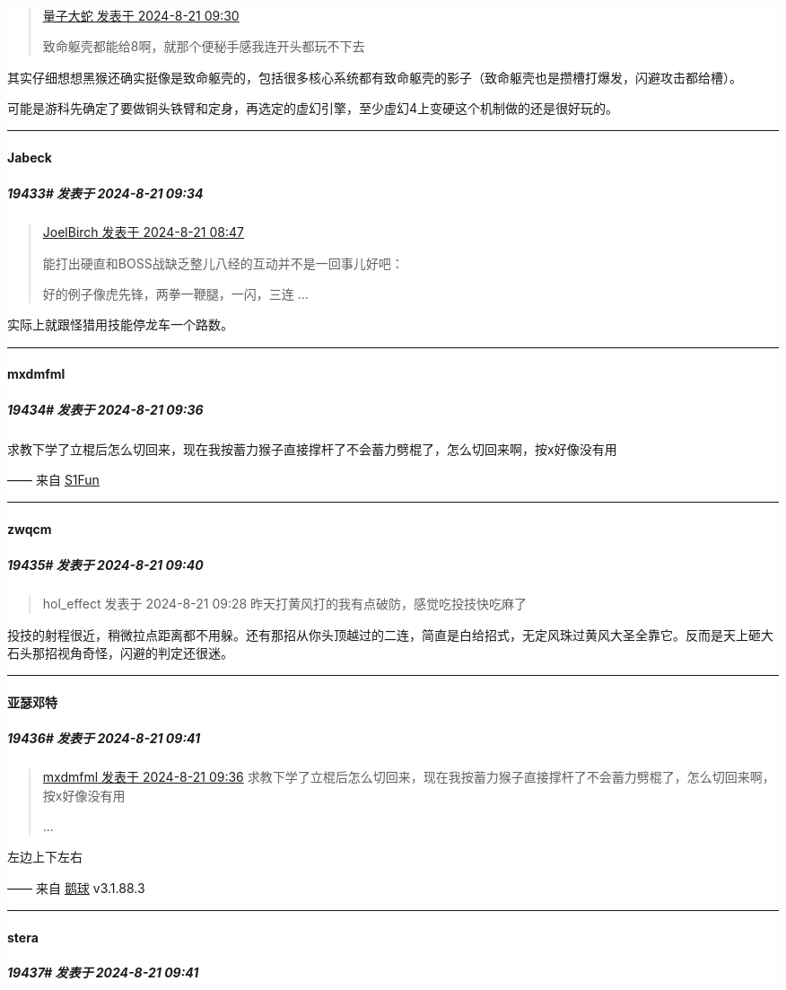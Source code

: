 <blockquote><a href="httphttps://bbs.saraba1st.com/2b/forum.php?mod=redirect&amp;goto=findpost&amp;pid=65964232&amp;ptid=1955542" target="_blank">量子大蛇 发表于 2024-8-21 09:30</a>

致命躯壳都能给8啊，就那个便秘手感我连开头都玩不下去</blockquote>
其实仔细想想黑猴还确实挺像是致命躯壳的，包括很多核心系统都有致命躯壳的影子（致命躯壳也是攒槽打爆发，闪避攻击都给槽）。

可能是游科先确定了要做铜头铁臂和定身，再选定的虚幻引擎，至少虚幻4上变硬这个机制做的还是很好玩的。

*****

####  Jabeck  
##### 19433#       发表于 2024-8-21 09:34

<blockquote><a href="httphttps://bbs.saraba1st.com/2b/forum.php?mod=redirect&amp;goto=findpost&amp;pid=65963812&amp;ptid=1955542" target="_blank">JoelBirch 发表于 2024-8-21 08:47</a>

能打出硬直和BOSS战缺乏整儿八经的互动并不是一回事儿好吧：

好的例子像虎先锋，两拳一鞭腿，一闪，三连 ...</blockquote>
实际上就跟怪猎用技能停龙车一个路数。

*****

####  mxdmfml  
##### 19434#       发表于 2024-8-21 09:36

求教下学了立棍后怎么切回来，现在我按蓄力猴子直接撑杆了不会蓄力劈棍了，怎么切回来啊，按x好像没有用

—— 来自 [S1Fun](https://s1fun.koalcat.com)


*****

####  zwqcm  
##### 19435#       发表于 2024-8-21 09:40

<blockquote>hol_effect 发表于 2024-8-21 09:28
昨天打黄风打的我有点破防，感觉吃投技快吃麻了</blockquote>
投技的射程很近，稍微拉点距离都不用躲。还有那招从你头顶越过的二连，简直是白给招式，无定风珠过黄风大圣全靠它。反而是天上砸大石头那招视角奇怪，闪避的判定还很迷。

*****

####  亚瑟邓特  
##### 19436#       发表于 2024-8-21 09:41

<blockquote><a href="httphttps://bbs.saraba1st.com/2b/forum.php?mod=redirect&amp;goto=findpost&amp;pid=65964312&amp;ptid=1955542" target="_blank">mxdmfml 发表于 2024-8-21 09:36</a>
求教下学了立棍后怎么切回来，现在我按蓄力猴子直接撑杆了不会蓄力劈棍了，怎么切回来啊，按x好像没有用

 ...</blockquote>
左边上下左右

—— 来自 [鹅球](https://www.pgyer.com/GcUxKd4w) v3.1.88.3

*****

####  stera  
##### 19437#       发表于 2024-8-21 09:41
